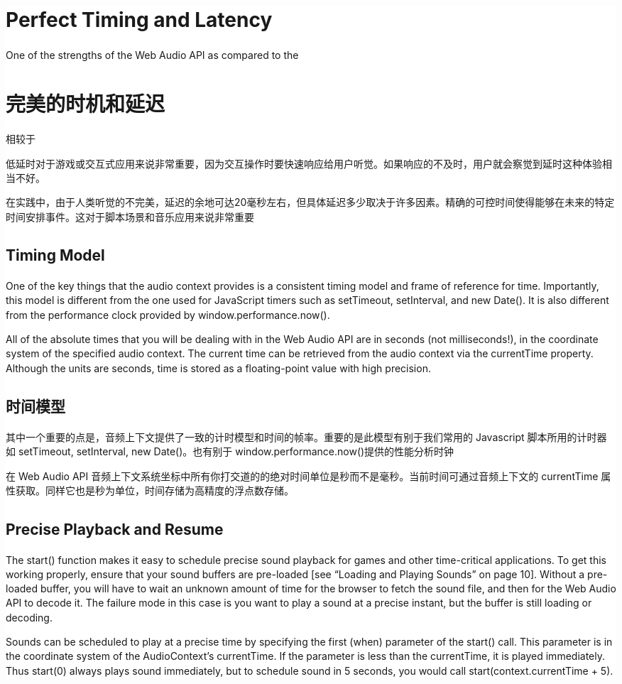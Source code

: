 # Perfect Timing and Latency

One of the strengths of the Web Audio API as compared to the <audio> tag is that it comes with a low-latency precise-timing model.
Low latency is very important for games and other interactive applications since you often need fast auditory(听觉的，听力的) response to user actions. If the feedback is not immediate, the user will sense the delay, which will lead to frustration. In practice, due to imperfections of human hearing, there is leeway for a delay of up to 20 ms or so, but the number varies depending on many factors.
Precise timing enables you to schedule events at specific times in the future. This is very important for scripted scenes and musical applications.

# 完美的时机和延迟

相较于 <audio> 标签 Web Audio API 拥有低延迟精确定时模型。 

低延时对于游戏或交互式应用来说非常重要，因为交互操作时要快速响应给用户听觉。如果响应的不及时，用户就会察觉到延时这种体验相当不好。

在实践中，由于人类听觉的不完美，延迟的余地可达20毫秒左右，但具体延迟多少取决于许多因素。精确的可控时间使得能够在未来的特定时间安排事件。这对于脚本场景和音乐应用来说非常重要

## Timing Model
One of the key things that the audio context provides is a consistent timing model and frame of reference for time. Importantly, this model is different from the one used for JavaScript timers such as setTimeout, setInterval, and new Date(). It is also different from the performance clock provided by window.performance.now().

All of the absolute times that you will be dealing with in the Web Audio API are in seconds (not milliseconds!), in the coordinate system of the specified audio context. The current time can be retrieved from the audio context via the currentTime property. Although the units are seconds, time is stored as a floating-point value with high precision.




## 时间模型
其中一个重要的点是，音频上下文提供了一致的计时模型和时间的帧率。重要的是此模型有别于我们常用的 Javascript 脚本所用的计时器 如 setTimeout, setInterval, new Date()。也有别于 window.performance.now()提供的性能分析时钟

在 Web Audio API 音频上下文系统坐标中所有你打交道的的绝对时间单位是秒而不是毫秒。当前时间可通过音频上下文的 currentTime 属性获取。同样它也是秒为单位，时间存储为高精度的浮点数存储。




## Precise Playback and Resume
The start() function makes it easy to schedule precise sound playback for games and other time-critical applications. To get this working properly, ensure that your sound buffers are pre-loaded [see “Loading and Playing Sounds” on page 10]. Without a pre-loaded buffer, you will have to wait an unknown amount of time for the browser to fetch the sound file, and then for the Web Audio API to decode it. The failure mode in this case is you want to play a sound at a precise instant, but the buffer is still loading or decoding.

Sounds can be scheduled to play at a precise time by specifying the first (when) parameter of the start() call. This parameter is in the coordinate system of the AudioContext’s currentTime. If the parameter is less than the currentTime, it is played immediately. Thus start(0) always plays sound immediately, but to schedule sound in 5 seconds, you would call start(context.currentTime + 5).
